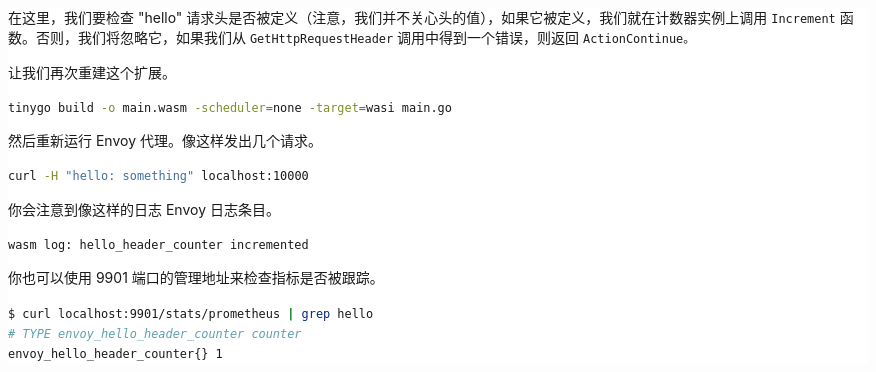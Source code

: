 在这里，我们要检查 "hello" 请求头是否被定义（注意，我们并不关心头的值），如果它被定义，我们就在计数器实例上调用 `Increment` 函数。否则，我们将忽略它，如果我们从 `GetHttpRequestHeader` 调用中得到一个错误，则返回 `ActionContinue。`

让我们再次重建这个扩展。

```sh
tinygo build -o main.wasm -scheduler=none -target=wasi main.go
```

然后重新运行 Envoy 代理。像这样发出几个请求。

```sh
curl -H "hello: something" localhost:10000
```

你会注意到像这样的日志 Envoy 日志条目。

```
wasm log: hello_header_counter incremented
```

你也可以使用 9901 端口的管理地址来检查指标是否被跟踪。

```sh
$ curl localhost:9901/stats/prometheus | grep hello
# TYPE envoy_hello_header_counter counter
envoy_hello_header_counter{} 1
```
